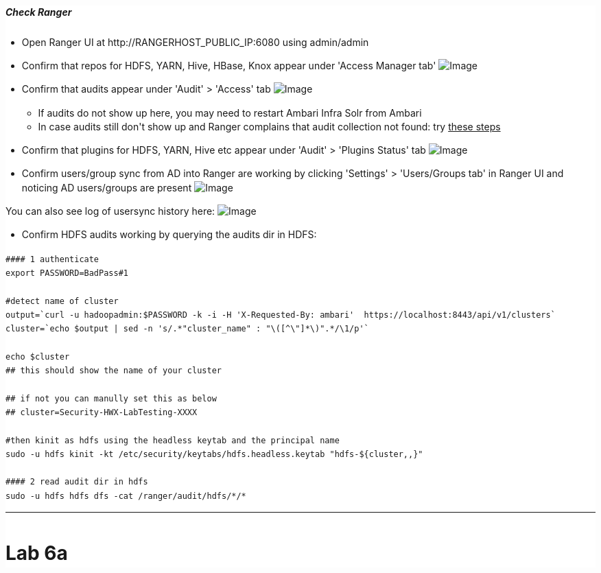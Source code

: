 
##### Check Ranger

- Open Ranger UI at http://RANGERHOST_PUBLIC_IP:6080 using admin/admin
- Confirm that repos for HDFS, YARN, Hive, HBase, Knox appear under 'Access Manager tab'
![Image](https://raw.githubusercontent.com/HortonworksUniversity/Security_Labs/master/screenshots/hdp3/Ranger-AccessManager.png)

- Confirm that audits appear under 'Audit' > 'Access' tab
![Image](https://raw.githubusercontent.com/HortonworksUniversity/Security_Labs/master/screenshots/hdp3/Ranger-audits.png)

  - If audits do not show up here, you may need to restart Ambari Infra Solr from Ambari
  - In case audits still don't show up and Ranger complains that audit collection not found: try [these steps](https://community.hortonworks.com/articles/96618/how-to-clean-up-recreate-collections-on-ambari-inf.html)
  
- Confirm that plugins for HDFS, YARN, Hive etc appear under 'Audit' > 'Plugins Status' tab 
![Image](https://raw.githubusercontent.com/HortonworksUniversity/Security_Labs/master/screenshots/hdp3/Ranger-plugins.png)

- Confirm users/group sync from AD into Ranger are working by clicking 'Settings' > 'Users/Groups tab' in Ranger UI and noticing AD users/groups are present
![Image](https://raw.githubusercontent.com/HortonworksUniversity/Security_Labs/master/screenshots/hdp3/Ranger-user-groups.png)

You can also see log of usersync history here:
![Image](https://raw.githubusercontent.com/HortonworksUniversity/Security_Labs/master/screenshots/hdp3/Ranger-user-sync.png)

- Confirm HDFS audits working by querying the audits dir in HDFS:

```
#### 1 authenticate
export PASSWORD=BadPass#1

#detect name of cluster
output=`curl -u hadoopadmin:$PASSWORD -k -i -H 'X-Requested-By: ambari'  https://localhost:8443/api/v1/clusters`
cluster=`echo $output | sed -n 's/.*"cluster_name" : "\([^\"]*\)".*/\1/p'`

echo $cluster
## this should show the name of your cluster

## if not you can manully set this as below
## cluster=Security-HWX-LabTesting-XXXX

#then kinit as hdfs using the headless keytab and the principal name
sudo -u hdfs kinit -kt /etc/security/keytabs/hdfs.headless.keytab "hdfs-${cluster,,}"
    
#### 2 read audit dir in hdfs 
sudo -u hdfs hdfs dfs -cat /ranger/audit/hdfs/*/*
```


------------------

# Lab 6a
